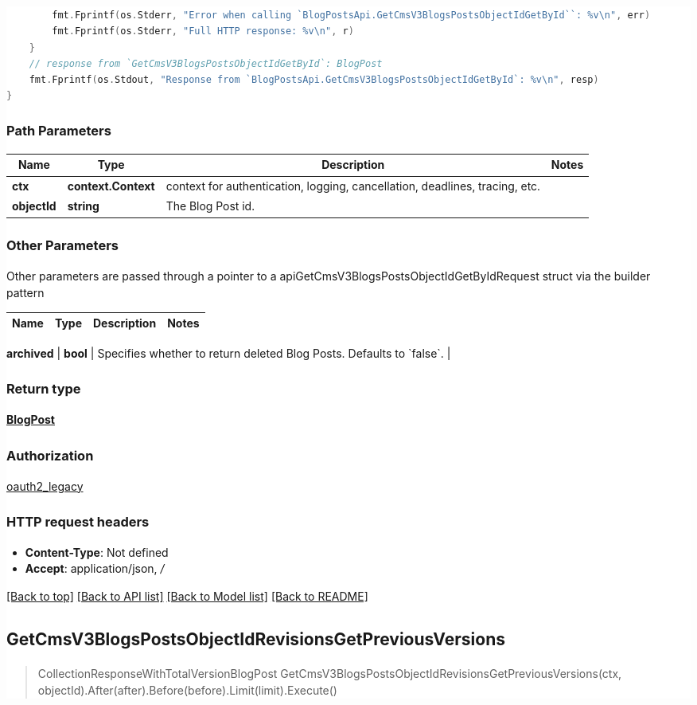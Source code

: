 ```go
        fmt.Fprintf(os.Stderr, "Error when calling `BlogPostsApi.GetCmsV3BlogsPostsObjectIdGetById``: %v\n", err)
        fmt.Fprintf(os.Stderr, "Full HTTP response: %v\n", r)
    }
    // response from `GetCmsV3BlogsPostsObjectIdGetById`: BlogPost
    fmt.Fprintf(os.Stdout, "Response from `BlogPostsApi.GetCmsV3BlogsPostsObjectIdGetById`: %v\n", resp)
}
```

### Path Parameters


Name | Type | Description  | Notes
------------- | ------------- | ------------- | -------------
**ctx** | **context.Context** | context for authentication, logging, cancellation, deadlines, tracing, etc.
**objectId** | **string** | The Blog Post id. | 

### Other Parameters

Other parameters are passed through a pointer to a apiGetCmsV3BlogsPostsObjectIdGetByIdRequest struct via the builder pattern


Name | Type | Description  | Notes
------------- | ------------- | ------------- | -------------

 **archived** | **bool** | Specifies whether to return deleted Blog Posts. Defaults to &#x60;false&#x60;. | 

### Return type

[**BlogPost**](BlogPost.md)

### Authorization

[oauth2_legacy](../README.md#oauth2_legacy)

### HTTP request headers

- **Content-Type**: Not defined
- **Accept**: application/json, */*

[[Back to top]](#) [[Back to API list]](../README.md#documentation-for-api-endpoints)
[[Back to Model list]](../README.md#documentation-for-models)
[[Back to README]](../README.md)


## GetCmsV3BlogsPostsObjectIdRevisionsGetPreviousVersions

> CollectionResponseWithTotalVersionBlogPost GetCmsV3BlogsPostsObjectIdRevisionsGetPreviousVersions(ctx, objectId).After(after).Before(before).Limit(limit).Execute()
